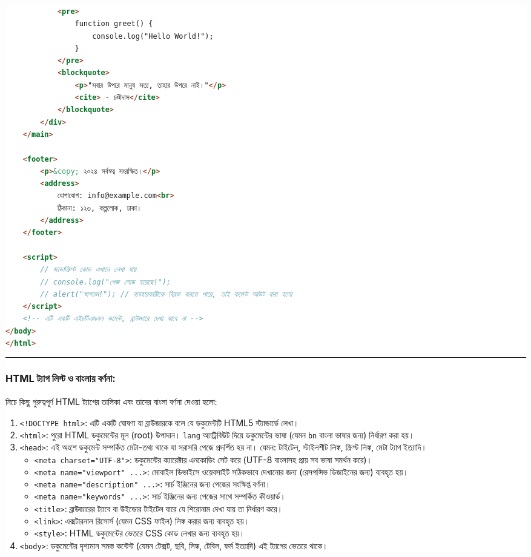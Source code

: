 ```html
            <pre>
                function greet() {
                    console.log("Hello World!");
                }
            </pre>
            <blockquote>
                <p>"সবার উপরে মানুষ সত্য, তাহার উপরে নাই।"</p>
                <cite> - চণ্ডীদাস</cite>
            </blockquote>
        </div>
    </main>

    <footer>
        <p>&copy; ২০২৪ সর্বস্বত্ব সংরক্ষিত।</p>
        <address>
            যোগাযোগ: info@example.com<br>
            ঠিকানা: ১২৩, কল্পলোক, ঢাকা।
        </address>
    </footer>

    <script>
        // জাভাস্ক্রিপ্ট কোড এখানে লেখা যায়
        // console.log("পেজ লোড হয়েছে!");
        // alert("স্বাগতম!"); // ব্যবহারকারীকে বিরক্ত করতে পারে, তাই কমেন্ট আউট করা হলো
    </script>
    <!-- এটি একটি এইচটিএমএল কমেন্ট, ব্রাউজারে দেখা যাবে না -->
</body>
</html>
```

---

### HTML ট্যাগ লিস্ট ও বাংলায় বর্ণনা:

নিচে কিছু গুরুত্বপূর্ণ HTML ট্যাগের তালিকা এবং তাদের বাংলা বর্ণনা দেওয়া হলো:

1.  `<!DOCTYPE html>`: এটি একটি ঘোষণা যা ব্রাউজারকে বলে যে ডকুমেন্টটি HTML5 স্ট্যান্ডার্ডে লেখা।
2.  `<html>`: পুরো HTML ডকুমেন্টের মূল (root) উপাদান। `lang` অ্যাট্রিবিউট দিয়ে ডকুমেন্টের ভাষা (যেমন `bn` বাংলা ভাষার জন্য) নির্ধারণ করা হয়।
3.  `<head>`: এই অংশে ডকুমেন্ট সম্পর্কিত মেটা-তথ্য থাকে যা সরাসরি পেজে প্রদর্শিত হয় না। যেমন: টাইটেল, স্টাইলশীট লিঙ্ক, স্ক্রিপ্ট লিঙ্ক, মেটা ট্যাগ ইত্যাদি।
    *   `<meta charset="UTF-8">`: ডকুমেন্টের ক্যারেক্টার এনকোডিং সেট করে (UTF-8 বাংলাসহ প্রায় সব ভাষা সমর্থন করে)।
    *   `<meta name="viewport" ...>`: মোবাইল ডিভাইসে ওয়েবসাইট সঠিকভাবে দেখানোর জন্য (রেসপন্সিভ ডিজাইনের জন্য) ব্যবহৃত হয়।
    *   `<meta name="description" ...>`: সার্চ ইঞ্জিনের জন্য পেজের সংক্ষিপ্ত বর্ণনা।
    *   `<meta name="keywords" ...>`: সার্চ ইঞ্জিনের জন্য পেজের সাথে সম্পর্কিত কীওয়ার্ড।
    *   `<title>`: ব্রাউজারের ট্যাবে বা উইন্ডোর টাইটেল বারে যে শিরোনাম দেখা যায় তা নির্ধারণ করে।
    *   `<link>`: এক্সটারনাল রিসোর্স (যেমন CSS ফাইল) লিঙ্ক করার জন্য ব্যবহৃত হয়।
    *   `<style>`: HTML ডকুমেন্টের ভেতরে CSS কোড লেখার জন্য ব্যবহৃত হয়।
4.  `<body>`: ডকুমেন্টের দৃশ্যমান সমস্ত কন্টেন্ট (যেমন টেক্সট, ছবি, লিঙ্ক, টেবিল, ফর্ম ইত্যাদি) এই ট্যাগের ভেতরে থাকে।
